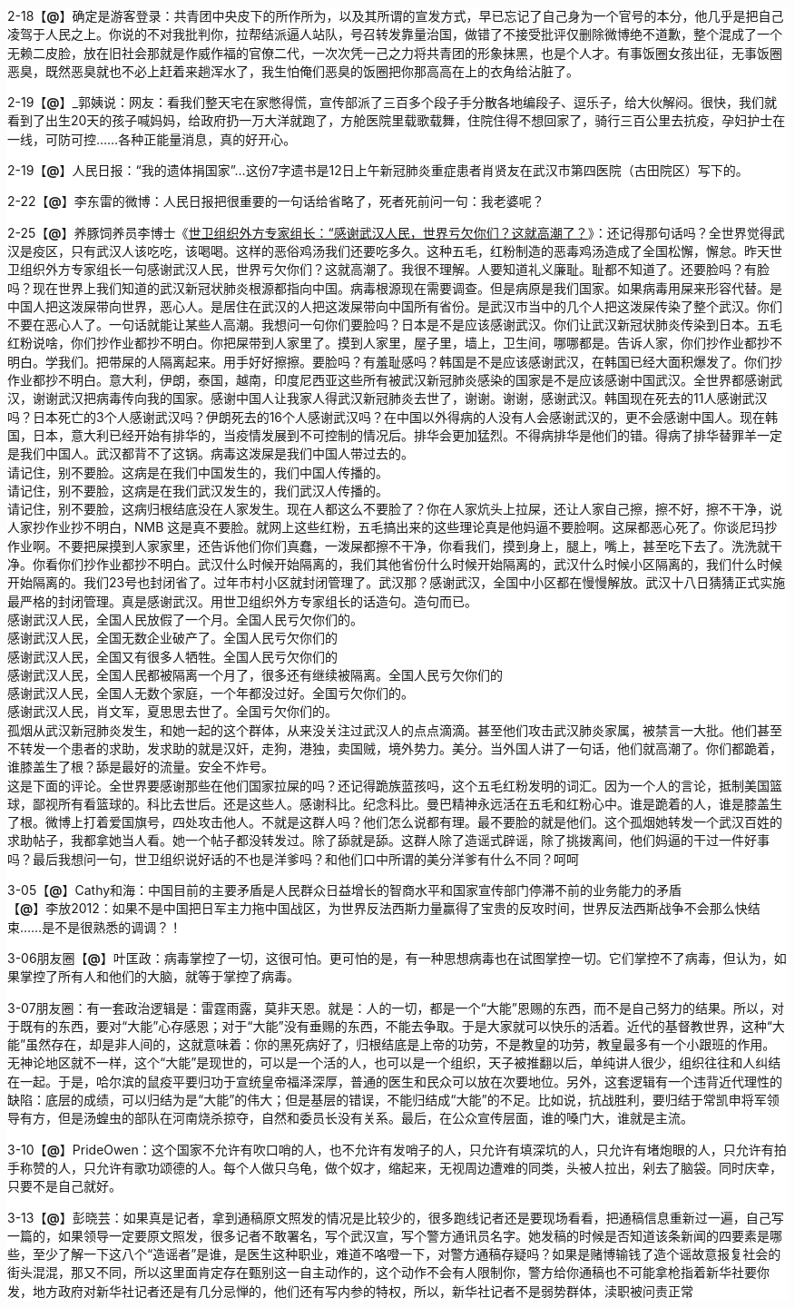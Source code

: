 2-18【**@**】确定是游客登录：共青团中央皮下的所作所为，以及其所谓的宣发方式，早已忘记了自己身为一个官号的本分，他几乎是把自己凌驾于人民之上。你说的不对我批判你，拉帮结派逼人站队，号召转发靠量治国，做错了不接受批评仅删除微博绝不道歉，整个混成了一个无赖二皮脸，放在旧社会那就是作威作福的官僚二代，一次次凭一己之力将共青团的形象抹黑，也是个人才。有事饭圈女孩出征，无事饭圈恶臭，既然恶臭就也不必上赶着来趟浑水了，我生怕俺们恶臭的饭圈把你那高高在上的衣角给沾脏了。

2-19【**@**】\_郭姨说：网友：看我们整天宅在家憋得慌，宣传部派了三百多个段子手分散各地编段子、逗乐子，给大伙解闷。很快，我们就看到了出生20天的孩子喊妈妈，给政府扔一万大洋就跑了，方舱医院里载歌载舞，住院住得不想回家了，骑行三百公里去抗疫，孕妇护士在一线，可防可控……各种正能量消息，真的好开心。

2-19【**@**】人民日报：“我的遗体捐国家”…这份7字遗书是12日上午新冠肺炎重症患者肖贤友在武汉市第四医院（古田院区）写下的。

2-22【**@**】李东雷的微博：人民日报把很重要的一句话给省略了，死者死前问一句：我老婆呢？

2-25【**@**】养豚饲养员李博士《[世卫组织外方专家组长：“感谢武汉人民，世界亏欠你们？这就高潮了？](https://card.weibo.com/article/m/show/id/2309404475950980006626?_wb_client_=1)》：还记得那句话吗？全世界觉得武汉是疫区，只有武汉人该吃吃，该喝喝。这样的恶俗鸡汤我们还要吃多久。这种五毛，红粉制造的恶毒鸡汤造成了全国松懈，懈怠。昨天世卫组织外方专家组长一句感谢武汉人民，世界亏欠你们？这就高潮了。我很不理解。人要知道礼义廉耻。耻都不知道了。还要脸吗？有脸吗？现在世界上我们知道的武汉新冠状肺炎根源都指向中国。病毒根源现在需要调查。但是病原是我们国家。如果病毒用屎来形容代替。是中国人把这泼屎带向世界，恶心人。是居住在武汉的人把这泼屎带向中国所有省份。是武汉市当中的几个人把这泼屎传染了整个武汉。你们不要在恶心人了。一句话就能让某些人高潮。我想问一句你们要脸吗？日本是不是应该感谢武汉。你们让武汉新冠状肺炎传染到日本。五毛红粉说啥，你们抄作业都抄不明白。你把屎带到人家里了。摸到人家里，屋子里，墙上，卫生间，哪哪都是。告诉人家，你们抄作业都抄不明白。学我们。把带屎的人隔离起来。用手好好擦擦。要脸吗？有羞耻感吗？韩国是不是应该感谢武汉，在韩国已经大面积爆发了。你们抄作业都抄不明白。意大利，伊朗，泰国，越南，印度尼西亚这些所有被武汉新冠肺炎感染的国家是不是应该感谢中国武汉。全世界都感谢武汉，谢谢武汉把病毒传向我的国家。感谢中国人让我家人得武汉新冠肺炎去世了，谢谢。谢谢，感谢武汉。韩国现在死去的11人感谢武汉吗？日本死亡的3个人感谢武汉吗？伊朗死去的16个人感谢武汉吗？在中国以外得病的人没有人会感谢武汉的，更不会感谢中国人。现在韩国，日本，意大利已经开始有排华的，当疫情发展到不可控制的情况后。排华会更加猛烈。不得病排华是他们的错。得病了排华替罪羊一定是我们中国人。武汉都背不了这锅。病毒这泼屎是我们中国人带过去的。     
请记住，别不要脸。这病是在我们中国发生的，我们中国人传播的。    
请记住，别不要脸，这病是在我们武汉发生的，我们武汉人传播的。    
请记住，别不要脸，这病归根结底没在人家发生。现在人都这么不要脸了？你在人家炕头上拉屎，还让人家自己擦，擦不好，擦不干净，说人家抄作业抄不明白，NMB 这是真不要脸。就网上这些红粉，五毛搞出来的这些理论真是他妈逼不要脸啊。这屎都恶心死了。你谈尼玛抄作业啊。不要把屎摸到人家家里，还告诉他们你们真蠢，一泼屎都擦不干净，你看我们，摸到身上，腿上，嘴上，甚至吃下去了。洗洗就干净。你看你们抄作业都抄不明白。武汉什么时候开始隔离的，我们其他省份什么时候开始隔离的，武汉什么时候小区隔离的，我们什么时候开始隔离的。我们23号也封闭省了。过年市村小区就封闭管理了。武汉那？感谢武汉，全国中小区都在慢慢解放。武汉十八日猜猜正式实施最严格的封闭管理。真是感谢武汉。用世卫组织外方专家组长的话造句。造句而已。    
感谢武汉人民，全国人民放假了一个月。全国人民亏欠你们的。    
感谢武汉人民，全国无数企业破产了。全国人民亏欠你们的       
感谢武汉人民，全国又有很多人牺牲。全国人民亏欠你们的     
感谢武汉人民，全国人民都被隔离一个月了，很多还有继续被隔离。全国人民亏欠你们的     
感谢武汉人民，全国人无数个家庭，一个年都没过好。全国亏欠你们的。     
感谢武汉人民，肖文军，夏思思去世了。全国亏欠你们的。    
孤烟从武汉新冠肺炎发生，和她一起的这个群体，从来没关注过武汉人的点点滴滴。甚至他们攻击武汉肺炎家属，被禁言一大批。他们甚至不转发一个患者的求助，发求助的就是汉奸，走狗，港独，卖国贼，境外势力。美分。当外国人讲了一句话，他们就高潮了。你们都跪着，谁膝盖生了根？舔是最好的流量。安全不炸号。     
这是下面的评论。全世界要感谢那些在他们国家拉屎的吗？还记得跪族蓝孩吗，这个五毛红粉发明的词汇。因为一个人的言论，抵制美国篮球，鄙视所有看篮球的。科比去世后。还是这些人。感谢科比。纪念科比。曼巴精神永远活在五毛和红粉心中。谁是跪着的人，谁是膝盖生了根。微博上打着爱国旗号，四处攻击他人。不就是这群人吗？他们怎么说都有理。最不要脸的就是他们。这个孤烟她转发一个武汉百姓的求助帖子，我都拿她当人看。她一个帖子都没转发过。除了舔就是舔。这群人除了造谣式辟谣，除了挑拨离间，他们妈逼的干过一件好事吗？最后我想问一句，世卫组织说好话的不也是洋爹吗？和他们口中所谓的美分洋爹有什么不同？呵呵

3-05【**@**】Cathy和海：中国目前的主要矛盾是人民群众日益增长的智商水平和国家宣传部门停滞不前的业务能力的矛盾      
【**@**】李放2012：如果不是中国把日军主力拖中国战区，为世界反法西斯力量赢得了宝贵的反攻时间，世界反法西斯战争不会那么快结束……是不是很熟悉的调调？！

3-06朋友圈【**@**】叶匡政：病毒掌控了一切，这很可怕。更可怕的是，有一种思想病毒也在试图掌控一切。它们掌控不了病毒，但认为，如果掌控了所有人和他们的大脑，就等于掌控了病毒。

3-07朋友圈：有一套政治逻辑是：雷霆雨露，莫非天恩。就是：人的一切，都是一个“大能”恩赐的东西，而不是自己努力的结果。所以，对于既有的东西，要对“大能”心存感恩；对于“大能”没有垂赐的东西，不能去争取。于是大家就可以快乐的活着。近代的基督教世界，这种“大能”虽然存在，却是非人间的，这就意味着：你的黑死病好了，归根结底是上帝的功劳，不是教皇的功劳，教皇最多有一个小跟班的作用。无神论地区就不一样，这个“大能”是现世的，可以是一个活的人，也可以是一个组织，天子被推翻以后，单纯讲人很少，组织往往和人纠结在一起。于是，哈尔滨的鼠疫平要归功于宣统皇帝福泽深厚，普通的医生和民众可以放在次要地位。另外，这套逻辑有一个违背近代理性的缺陷：底层的成绩，可以归结为是“大能”的伟大；但是基层的错误，不能归结成“大能”的不足。比如说，抗战胜利，要归结于常凯申将军领导有方，但是汤蝗虫的部队在河南烧杀掠夺，自然和委员长没有关系。最后，在公众宣传层面，谁的嗓门大，谁就是主流。

3-10【**@**】PrideOwen：这个国家不允许有吹口哨的人，也不允许有发哨子的人，只允许有填深坑的人，只允许有堵炮眼的人，只允许有拍手称赞的人，只允许有歌功颂德的人。每个人做只乌龟，做个奴才，缩起来，无视周边遭难的同类，头被人拉出，剁去了脑袋。同时庆幸，只要不是自己就好。 

3-13【**@**】彭晓芸：如果真是记者，拿到通稿原文照发的情况是比较少的，很多跑线记者还是要现场看看，把通稿信息重新过一遍，自己写一篇的，如果领导一定要原文照发，很多记者不敢署名，写个武汉宣，写个警方通讯员名字。她发稿的时候是否知道该条新闻的四要素是哪些，至少了解一下这八个“造谣者”是谁，是医生这种职业，难道不咯噔一下，对警方通稿存疑吗？如果是赌博输钱了造个谣故意报复社会的街头混混，那又不同，所以这里面肯定存在甄别这一自主动作的，这个动作不会有人限制你，警方给你通稿也不可能拿枪指着新华社要你发，地方政府对新华社记者还是有几分忌惮的，他们还有写内参的特权，所以，新华社记者不是弱势群体，渎职被问责正常
